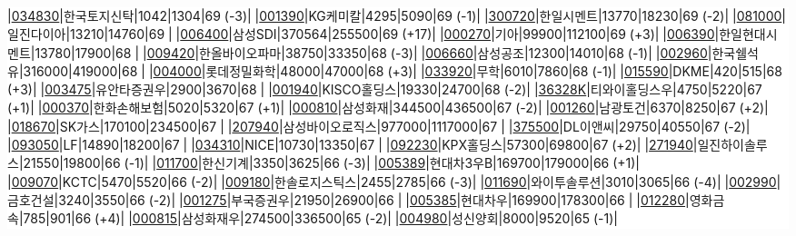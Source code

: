 |[034830](https://finance.daum.net/quotes/A034830)|한국토지신탁|1042|1304|69 (-3)|
|[001390](https://finance.daum.net/quotes/A001390)|KG케미칼|4295|5090|69 (-1)|
|[300720](https://finance.daum.net/quotes/A300720)|한일시멘트|13770|18230|69 (-2)|
|[081000](https://finance.daum.net/quotes/A081000)|일진다이아|13210|14760|69 |
|[006400](https://finance.daum.net/quotes/A006400)|삼성SDI|370564|255500|69 (+17)|
|[000270](https://finance.daum.net/quotes/A000270)|기아|99900|112100|69 (+3)|
|[006390](https://finance.daum.net/quotes/A006390)|한일현대시멘트|13780|17900|68 |
|[009420](https://finance.daum.net/quotes/A009420)|한올바이오파마|38750|33350|68 (-3)|
|[006660](https://finance.daum.net/quotes/A006660)|삼성공조|12300|14010|68 (-1)|
|[002960](https://finance.daum.net/quotes/A002960)|한국쉘석유|316000|419000|68 |
|[004000](https://finance.daum.net/quotes/A004000)|롯데정밀화학|48000|47000|68 (+3)|
|[033920](https://finance.daum.net/quotes/A033920)|무학|6010|7860|68 (-1)|
|[015590](https://finance.daum.net/quotes/A015590)|DKME|420|515|68 (+3)|
|[003475](https://finance.daum.net/quotes/A003475)|유안타증권우|2900|3670|68 |
|[001940](https://finance.daum.net/quotes/A001940)|KISCO홀딩스|19330|24700|68 (-2)|
|[36328K](https://finance.daum.net/quotes/A36328K)|티와이홀딩스우|4750|5220|67 (+1)|
|[000370](https://finance.daum.net/quotes/A000370)|한화손해보험|5020|5320|67 (+1)|
|[000810](https://finance.daum.net/quotes/A000810)|삼성화재|344500|436500|67 (-2)|
|[001260](https://finance.daum.net/quotes/A001260)|남광토건|6370|8250|67 (+2)|
|[018670](https://finance.daum.net/quotes/A018670)|SK가스|170100|234500|67 |
|[207940](https://finance.daum.net/quotes/A207940)|삼성바이오로직스|977000|1117000|67 |
|[375500](https://finance.daum.net/quotes/A375500)|DL이앤씨|29750|40550|67 (-2)|
|[093050](https://finance.daum.net/quotes/A093050)|LF|14890|18200|67 |
|[034310](https://finance.daum.net/quotes/A034310)|NICE|10730|13350|67 |
|[092230](https://finance.daum.net/quotes/A092230)|KPX홀딩스|57300|69800|67 (+2)|
|[271940](https://finance.daum.net/quotes/A271940)|일진하이솔루스|21550|19800|66 (-1)|
|[011700](https://finance.daum.net/quotes/A011700)|한신기계|3350|3625|66 (-3)|
|[005389](https://finance.daum.net/quotes/A005389)|현대차3우B|169700|179000|66 (+1)|
|[009070](https://finance.daum.net/quotes/A009070)|KCTC|5470|5520|66 (-2)|
|[009180](https://finance.daum.net/quotes/A009180)|한솔로지스틱스|2455|2785|66 (-3)|
|[011690](https://finance.daum.net/quotes/A011690)|와이투솔루션|3010|3065|66 (-4)|
|[002990](https://finance.daum.net/quotes/A002990)|금호건설|3240|3550|66 (-2)|
|[001275](https://finance.daum.net/quotes/A001275)|부국증권우|21950|26900|66 |
|[005385](https://finance.daum.net/quotes/A005385)|현대차우|169900|178300|66 |
|[012280](https://finance.daum.net/quotes/A012280)|영화금속|785|901|66 (+4)|
|[000815](https://finance.daum.net/quotes/A000815)|삼성화재우|274500|336500|65 (-2)|
|[004980](https://finance.daum.net/quotes/A004980)|성신양회|8000|9520|65 (-1)|
